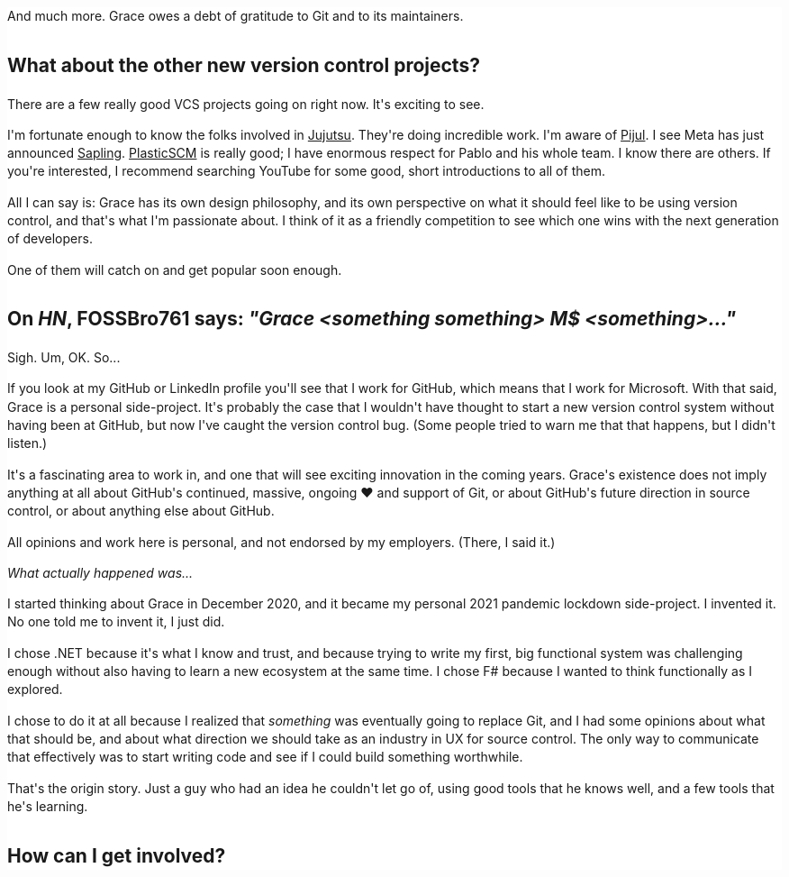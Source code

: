 And much more. Grace owes a debt of gratitude to Git and to its maintainers.

## What about the other new version control projects?

There are a few really good VCS projects going on right now. It's exciting to see.

I'm fortunate enough to know the folks involved in [Jujutsu](https://github.com/martinvonz/jj). They're doing incredible work. I'm aware of [Pijul](https://pijul.org/). I see Meta has just announced [Sapling](https://sapling-scm.com/). [PlasticSCM](https://www.plasticscm.com/) is really good; I have enormous respect for Pablo and his whole team. I know there are others. If you're interested, I recommend searching YouTube for some good, short introductions to all of them.

All I can say is: Grace has its own design philosophy, and its own perspective on what it should feel like to be using version control, and that's what I'm passionate about. I think of it as a friendly competition to see which one wins with the next generation of developers.

One of them will catch on and get popular soon enough.

## On _HN_, FOSSBro761 says: _"Grace \<something something\> M$ \<something\>..."_

Sigh. Um, OK. So...

If you look at my GitHub or LinkedIn profile you'll see that I work for GitHub, which means that I work for Microsoft. With that said, Grace is a personal side-project. It's probably the case that I wouldn't have thought to start a new version control system without having been at GitHub, but now I've caught the version control bug. (Some people tried to warn me that that happens, but I didn't listen.)

It's a fascinating area to work in, and one that will see exciting innovation in the coming years. Grace's existence does not imply anything at all about GitHub's continued, massive, ongoing ❤️ and support of Git, or about GitHub's future direction in source control, or about anything else about GitHub.

All opinions and work here is personal, and not endorsed by my employers. (There, I said it.)

_What actually happened was..._

I started thinking about Grace in December 2020, and it became my personal 2021 pandemic lockdown side-project. I invented it. No one told me to invent it, I just did.

I chose .NET because it's what I know and trust, and because trying to write my first, big functional system was challenging enough without also having to learn a new ecosystem at the same time. I chose F# because I wanted to think functionally as I explored.

I chose to do it at all because I realized that _something_ was eventually going to replace Git, and I had some opinions about what that should be, and about what direction we should take as an industry in UX for source control. The only way to communicate that effectively was to start writing code and see if I could build something worthwhile.

That's the origin story. Just a guy who had an idea he couldn't let go of, using good tools that he knows well, and a few tools that he's learning.


## How can I get involved?
